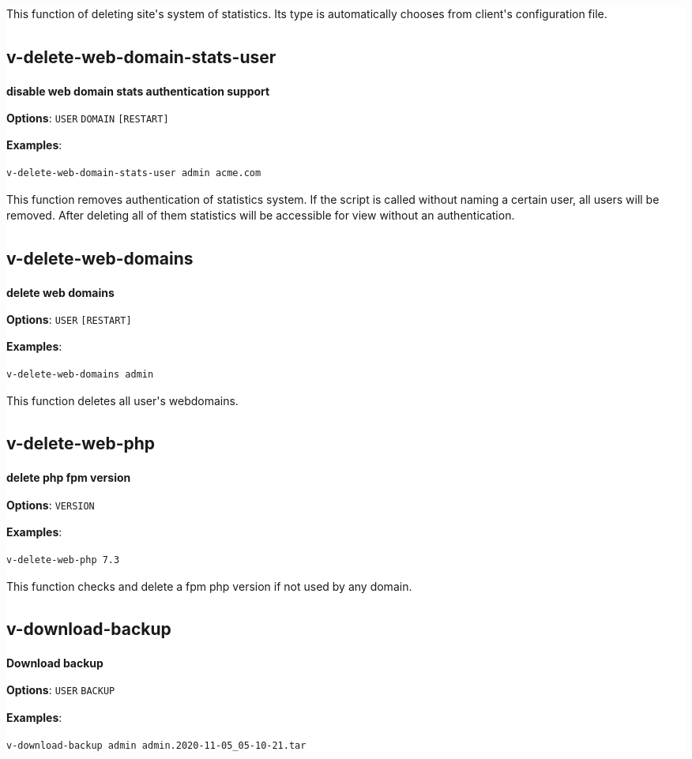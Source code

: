 This function of deleting site's system of statistics. Its type is automatically chooses from client's configuration file.

## v-delete-web-domain-stats-user

**disable web domain stats authentication support**

**Options**: `USER` `DOMAIN` `[RESTART]`

**Examples**:

```sh
v-delete-web-domain-stats-user admin acme.com
```

This function removes authentication of statistics system. If the script is called without naming a certain user, all users will be removed. After deleting all of them statistics will be accessible for view without an authentication.

## v-delete-web-domains

**delete web domains**

**Options**: `USER` `[RESTART]`

**Examples**:

```sh
v-delete-web-domains admin
```

This function deletes all user's webdomains.

## v-delete-web-php

**delete php fpm version**

**Options**: `VERSION`

**Examples**:

```sh
v-delete-web-php 7.3
```

This function checks and delete a fpm php version if not used by any domain.

## v-download-backup

**Download backup**

**Options**: `USER` `BACKUP`

**Examples**:

```sh
v-download-backup admin admin.2020-11-05_05-10-21.tar
```
